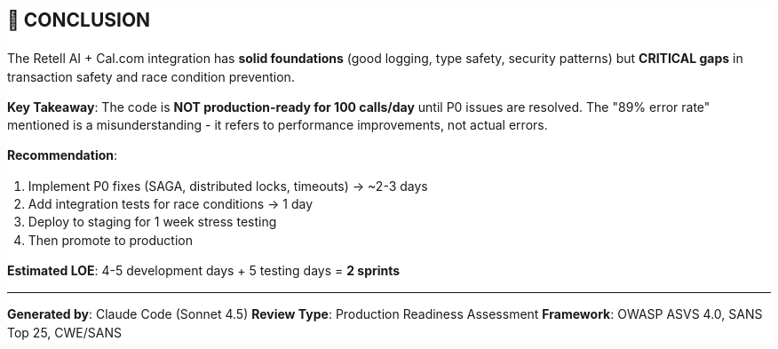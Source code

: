
## 📝 CONCLUSION

The Retell AI + Cal.com integration has **solid foundations** (good logging, type safety, security patterns) but **CRITICAL gaps** in transaction safety and race condition prevention.

**Key Takeaway**: The code is **NOT production-ready for 100 calls/day** until P0 issues are resolved. The "89% error rate" mentioned is a misunderstanding - it refers to performance improvements, not actual errors.

**Recommendation**:
1. Implement P0 fixes (SAGA, distributed locks, timeouts) → ~2-3 days
2. Add integration tests for race conditions → 1 day
3. Deploy to staging for 1 week stress testing
4. Then promote to production

**Estimated LOE**: 4-5 development days + 5 testing days = **2 sprints**

---

**Generated by**: Claude Code (Sonnet 4.5)
**Review Type**: Production Readiness Assessment
**Framework**: OWASP ASVS 4.0, SANS Top 25, CWE/SANS

